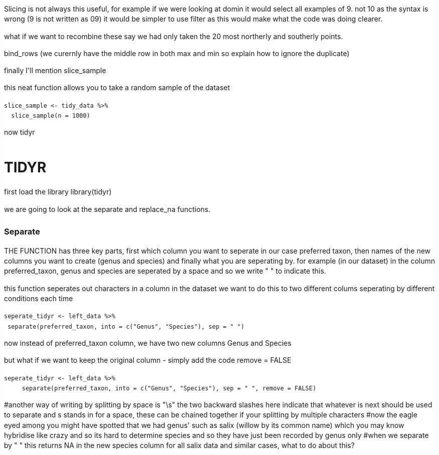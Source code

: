 Slicing is not always this useful, for example if we were looking at domin it would select all examples of 9. not 10 as the syntax is wrong (9 is not written as 09)  it would be simpler to use filter as this would make what the code was doing clearer.

what if we want to recombine these say we had only taken the 20 most northerly and southerly points.

bind_rows
(we curernly have the middle row in both max and min so explain how to ignore the duplicate) 




finally I'll mention slice_sample

this neat function allows you to take a random sample of the dataset

    slice_sample <- tidy_data %>% 
      slice_sample(n = 1000)

now tidyr

# TIDYR
first load the library
    library(tidyr)

we are going to look at the separate and replace_na functions.
### Separate
THE FUNCTION has three key parts, first which column you want to seperate in our case preferred taxon, then names of the new columns you want to create (genus and species) and finally what you are seperating by. for example (in our dataset) in the column preferred_taxon, genus and species are seperated by a space and so we write " " to indicate this.



this function seperates out characters in a column 
in the dataset we want to do this to two different colums seperating by different conditions each time


    seperate_tidyr <- left_data %>% 
     separate(preferred_taxon, into = c("Genus", "Species"), sep = " ")

now instead of preferred_taxon column, we have two new columns Genus and Species


but what if we want to keep the original column - simply add the code remove = FALSE


    seperate_tidyr <- left_data %>%
         separate(preferred_taxon, into = c("Genus", "Species"), sep = " ", remove = FALSE)




#another way of writing by splitting by space is "\\s" the two backward slashes here indicate that whatever is next should be used to separate and s stands in for a space, these can be chained together if your splitting by multiple characters
#now the eagle eyed among you might have spotted that we had genus' such as salix (willow by its common name) which you may know hybridise like crazy and so its hard to determine species and so they have just been recorded by genus only
#when we separate by " " this returns NA in the new species column for all salix data and similar cases, what to do about this?
